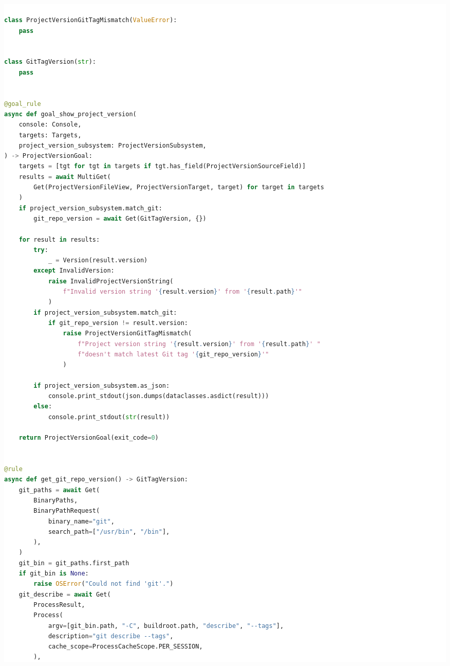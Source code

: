 ```python pants-plugins/project_version/rules.py

class ProjectVersionGitTagMismatch(ValueError):
    pass


class GitTagVersion(str):
    pass


@goal_rule
async def goal_show_project_version(
    console: Console,
    targets: Targets,
    project_version_subsystem: ProjectVersionSubsystem,
) -> ProjectVersionGoal:
    targets = [tgt for tgt in targets if tgt.has_field(ProjectVersionSourceField)]
    results = await MultiGet(
        Get(ProjectVersionFileView, ProjectVersionTarget, target) for target in targets
    )
    if project_version_subsystem.match_git:
        git_repo_version = await Get(GitTagVersion, {})

    for result in results:
        try:
            _ = Version(result.version)
        except InvalidVersion:
            raise InvalidProjectVersionString(
                f"Invalid version string '{result.version}' from '{result.path}'"
            )
        if project_version_subsystem.match_git:
            if git_repo_version != result.version:
                raise ProjectVersionGitTagMismatch(
                    f"Project version string '{result.version}' from '{result.path}' "
                    f"doesn't match latest Git tag '{git_repo_version}'"
                )

        if project_version_subsystem.as_json:
            console.print_stdout(json.dumps(dataclasses.asdict(result)))
        else:
            console.print_stdout(str(result))

    return ProjectVersionGoal(exit_code=0)


@rule
async def get_git_repo_version() -> GitTagVersion:
    git_paths = await Get(
        BinaryPaths,
        BinaryPathRequest(
            binary_name="git",
            search_path=["/usr/bin", "/bin"],
        ),
    )
    git_bin = git_paths.first_path
    if git_bin is None:
        raise OSError("Could not find 'git'.")
    git_describe = await Get(
        ProcessResult,
        Process(
            argv=[git_bin.path, "-C", buildroot.path, "describe", "--tags"],
            description="git describe --tags",
            cache_scope=ProcessCacheScope.PER_SESSION,
        ),
```